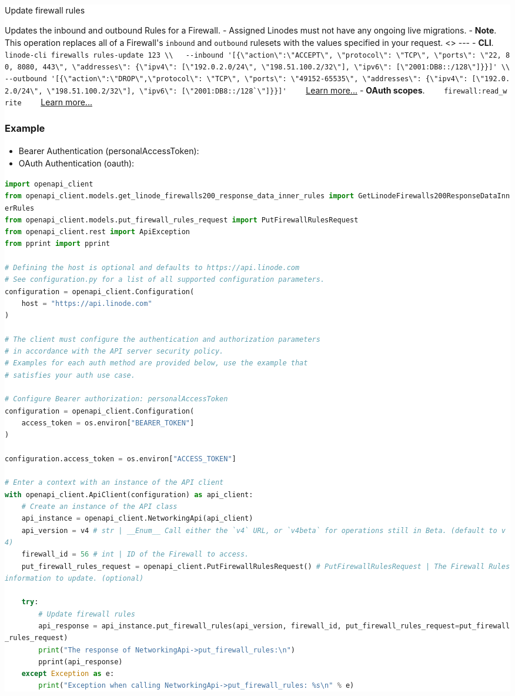 Update firewall rules

Updates the inbound and outbound Rules for a Firewall.  - Assigned Linodes must not have any ongoing live migrations.  - __Note__. This operation replaces all of a Firewall's `inbound` and `outbound` rulesets with the values specified in your request.   <<LB>>  ---   - __CLI__.      ```     linode-cli firewalls rules-update 123 \\   --inbound '[{\"action\":\"ACCEPT\", \"protocol\": \"TCP\", \"ports\": \"22, 80, 8080, 443\", \"addresses\": {\"ipv4\": [\"192.0.2.0/24\", \"198.51.100.2/32\"], \"ipv6\": [\"2001:DB8::/128\"]}}]' \\   --outbound '[{\"action\":\"DROP\",\"protocol\": \"TCP\", \"ports\": \"49152-65535\", \"addresses\": {\"ipv4\": [\"192.0.2.0/24\", \"198.51.100.2/32\"], \"ipv6\": [\"2001:DB8::/128`\"]}}]'     ```      [Learn more...](https://www.linode.com/docs/products/tools/cli/get-started/)  - __OAuth scopes__.      ```     firewall:read_write     ```      [Learn more...](https://techdocs.akamai.com/linode-api/reference/get-started#oauth)

### Example

* Bearer Authentication (personalAccessToken):
* OAuth Authentication (oauth):

```python
import openapi_client
from openapi_client.models.get_linode_firewalls200_response_data_inner_rules import GetLinodeFirewalls200ResponseDataInnerRules
from openapi_client.models.put_firewall_rules_request import PutFirewallRulesRequest
from openapi_client.rest import ApiException
from pprint import pprint

# Defining the host is optional and defaults to https://api.linode.com
# See configuration.py for a list of all supported configuration parameters.
configuration = openapi_client.Configuration(
    host = "https://api.linode.com"
)

# The client must configure the authentication and authorization parameters
# in accordance with the API server security policy.
# Examples for each auth method are provided below, use the example that
# satisfies your auth use case.

# Configure Bearer authorization: personalAccessToken
configuration = openapi_client.Configuration(
    access_token = os.environ["BEARER_TOKEN"]
)

configuration.access_token = os.environ["ACCESS_TOKEN"]

# Enter a context with an instance of the API client
with openapi_client.ApiClient(configuration) as api_client:
    # Create an instance of the API class
    api_instance = openapi_client.NetworkingApi(api_client)
    api_version = v4 # str | __Enum__ Call either the `v4` URL, or `v4beta` for operations still in Beta. (default to v4)
    firewall_id = 56 # int | ID of the Firewall to access.
    put_firewall_rules_request = openapi_client.PutFirewallRulesRequest() # PutFirewallRulesRequest | The Firewall Rules information to update. (optional)

    try:
        # Update firewall rules
        api_response = api_instance.put_firewall_rules(api_version, firewall_id, put_firewall_rules_request=put_firewall_rules_request)
        print("The response of NetworkingApi->put_firewall_rules:\n")
        pprint(api_response)
    except Exception as e:
        print("Exception when calling NetworkingApi->put_firewall_rules: %s\n" % e)
```

